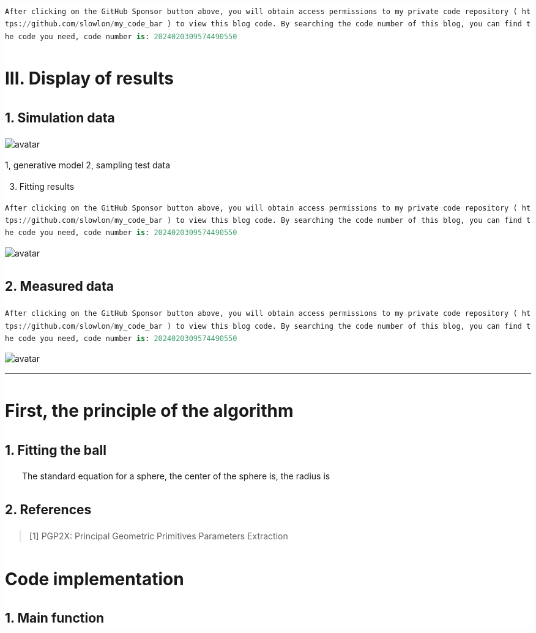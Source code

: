   ```python  
After clicking on the GitHub Sponsor button above, you will obtain access permissions to my private code repository ( https://github.com/slowlon/my_code_bar ) to view this blog code. By searching the code number of this blog, you can find the code you need, code number is: 2024020309574490550
  ```  
#  III. Display of results 

##  1. Simulation data 

 ![avatar]( 7845698f65b24b9eb02b6b3991da1de3.png) 

 1, generative model 2, sampling test data  

 3. Fitting results 

  ```python  
After clicking on the GitHub Sponsor button above, you will obtain access permissions to my private code repository ( https://github.com/slowlon/my_code_bar ) to view this blog code. By searching the code number of this blog, you can find the code you need, code number is: 2024020309574490550
  ```  
 ![avatar]( f633500e0b374da29b53b8c7530d0bdb.png) 

##  2. Measured data 

  ```python  
After clicking on the GitHub Sponsor button above, you will obtain access permissions to my private code repository ( https://github.com/slowlon/my_code_bar ) to view this blog code. By searching the code number of this blog, you can find the code you need, code number is: 2024020309574490550
  ```  
 ![avatar]( e2439ffbb7da4325a0b4ccc221c24f8b.png) 



--------------------------------------------------------------------------------

#  First, the principle of the algorithm 

##  1. Fitting the ball 

   The standard equation for a sphere, the center of the sphere is, the radius is 

##  2. References 

>  [1] PGP2X: Principal Geometric Primitives Parameters Extraction 

#  Code implementation 

##  1. Main function 

